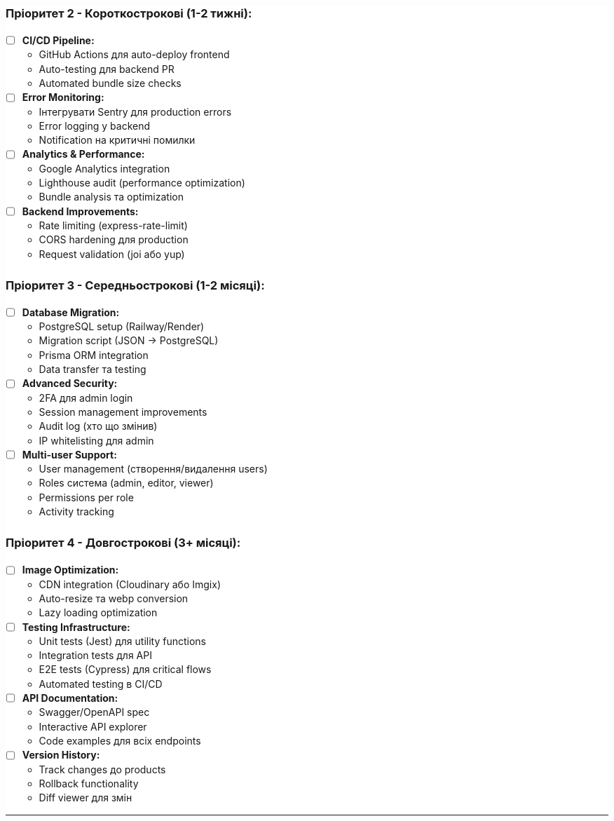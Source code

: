 ### Пріоритет 2 - Короткострокові (1-2 тижні):

- [ ] **CI/CD Pipeline:**
  - GitHub Actions для auto-deploy frontend
  - Auto-testing для backend PR
  - Automated bundle size checks
- [ ] **Error Monitoring:**
  - Інтегрувати Sentry для production errors
  - Error logging у backend
  - Notification на критичні помилки
- [ ] **Analytics & Performance:**
  - Google Analytics integration
  - Lighthouse audit (performance optimization)
  - Bundle analysis та optimization
- [ ] **Backend Improvements:**
  - Rate limiting (express-rate-limit)
  - CORS hardening для production
  - Request validation (joi або yup)

### Пріоритет 3 - Середньострокові (1-2 місяці):

- [ ] **Database Migration:**
  - PostgreSQL setup (Railway/Render)
  - Migration script (JSON → PostgreSQL)
  - Prisma ORM integration
  - Data transfer та testing
- [ ] **Advanced Security:**
  - 2FA для admin login
  - Session management improvements
  - Audit log (хто що змінив)
  - IP whitelisting для admin
- [ ] **Multi-user Support:**
  - User management (створення/видалення users)
  - Roles система (admin, editor, viewer)
  - Permissions per role
  - Activity tracking

### Пріоритет 4 - Довгострокові (3+ місяці):

- [ ] **Image Optimization:**
  - CDN integration (Cloudinary або Imgix)
  - Auto-resize та webp conversion
  - Lazy loading optimization
- [ ] **Testing Infrastructure:**
  - Unit tests (Jest) для utility functions
  - Integration tests для API
  - E2E tests (Cypress) для critical flows
  - Automated testing в CI/CD
- [ ] **API Documentation:**
  - Swagger/OpenAPI spec
  - Interactive API explorer
  - Code examples для всіх endpoints
- [ ] **Version History:**
  - Track changes до products
  - Rollback functionality
  - Diff viewer для змін

---